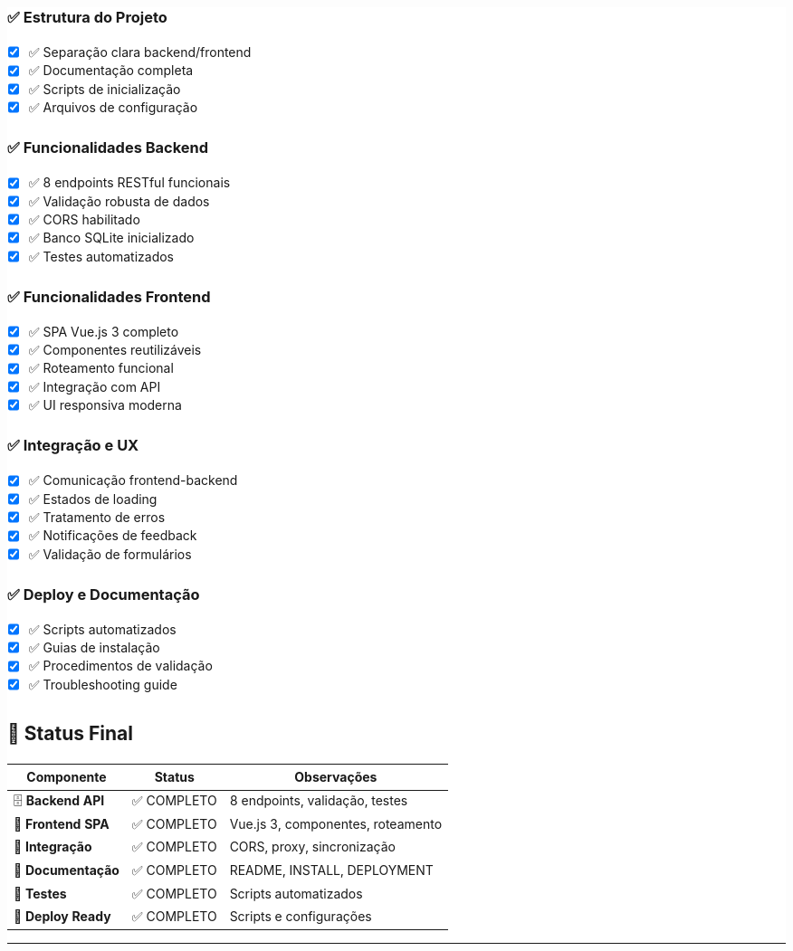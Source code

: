 ### ✅ Estrutura do Projeto
- [x] ✅ Separação clara backend/frontend
- [x] ✅ Documentação completa
- [x] ✅ Scripts de inicialização
- [x] ✅ Arquivos de configuração

### ✅ Funcionalidades Backend
- [x] ✅ 8 endpoints RESTful funcionais
- [x] ✅ Validação robusta de dados
- [x] ✅ CORS habilitado
- [x] ✅ Banco SQLite inicializado
- [x] ✅ Testes automatizados

### ✅ Funcionalidades Frontend
- [x] ✅ SPA Vue.js 3 completo
- [x] ✅ Componentes reutilizáveis
- [x] ✅ Roteamento funcional
- [x] ✅ Integração com API
- [x] ✅ UI responsiva moderna

### ✅ Integração e UX
- [x] ✅ Comunicação frontend-backend
- [x] ✅ Estados de loading
- [x] ✅ Tratamento de erros
- [x] ✅ Notificações de feedback
- [x] ✅ Validação de formulários

### ✅ Deploy e Documentação
- [x] ✅ Scripts automatizados
- [x] ✅ Guias de instalação
- [x] ✅ Procedimentos de validação
- [x] ✅ Troubleshooting guide

## 🎯 Status Final

| Componente | Status | Observações |
|------------|--------|-------------|
| 🗄️ **Backend API** | ✅ COMPLETO | 8 endpoints, validação, testes |
| 🎨 **Frontend SPA** | ✅ COMPLETO | Vue.js 3, componentes, roteamento |
| 🔌 **Integração** | ✅ COMPLETO | CORS, proxy, sincronização |
| 📖 **Documentação** | ✅ COMPLETO | README, INSTALL, DEPLOYMENT |
| 🧪 **Testes** | ✅ COMPLETO | Scripts automatizados |
| 🚀 **Deploy Ready** | ✅ COMPLETO | Scripts e configurações |

---
